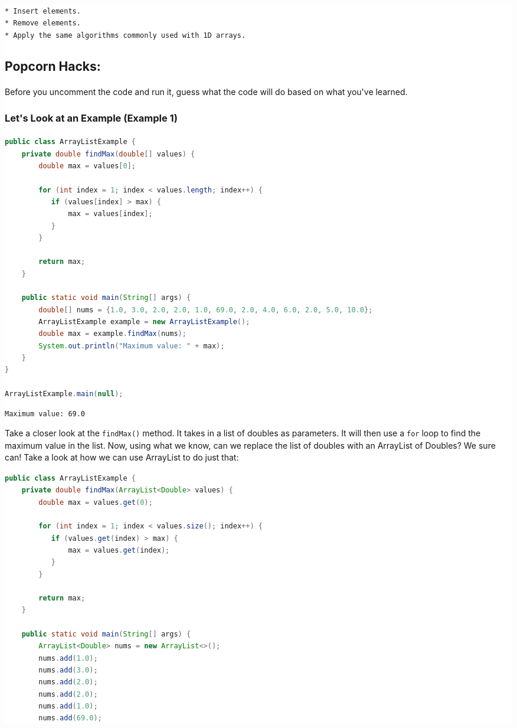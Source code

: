     * Insert elements.
    * Remove elements.
    * Apply the same algorithms commonly used with 1D arrays.

## Popcorn Hacks:

Before you uncomment the code and run it, guess what the code will do based on what you've learned.

### Let's Look at an Example (Example 1)


```Java
public class ArrayListExample {
    private double findMax(double[] values) {
        double max = values[0];
    
        for (int index = 1; index < values.length; index++) {
           if (values[index] > max) {
               max = values[index];
           }
        }
    
        return max;
    }
    
    public static void main(String[] args) {
        double[] nums = {1.0, 3.0, 2.0, 2.0, 1.0, 69.0, 2.0, 4.0, 6.0, 2.0, 5.0, 10.0};
        ArrayListExample example = new ArrayListExample();
        double max = example.findMax(nums);
        System.out.println("Maximum value: " + max);
    }
}

ArrayListExample.main(null);
```

    Maximum value: 69.0


Take a closer look at the `findMax()` method. It takes in a list of doubles as parameters. It will then use a `for` loop to find the maximum value in the list. Now, using what we know, can we replace the list of doubles with an ArrayList of Doubles? We sure can! Take a look at how we can use ArrayList to do just that:


```Java
public class ArrayListExample {
    private double findMax(ArrayList<Double> values) {
        double max = values.get(0);
    
        for (int index = 1; index < values.size(); index++) {
           if (values.get(index) > max) {
               max = values.get(index);
           }
        }
    
        return max;
    }
    
    public static void main(String[] args) {
        ArrayList<Double> nums = new ArrayList<>();
        nums.add(1.0);
        nums.add(3.0);
        nums.add(2.0);
        nums.add(2.0);
        nums.add(1.0);
        nums.add(69.0);
```